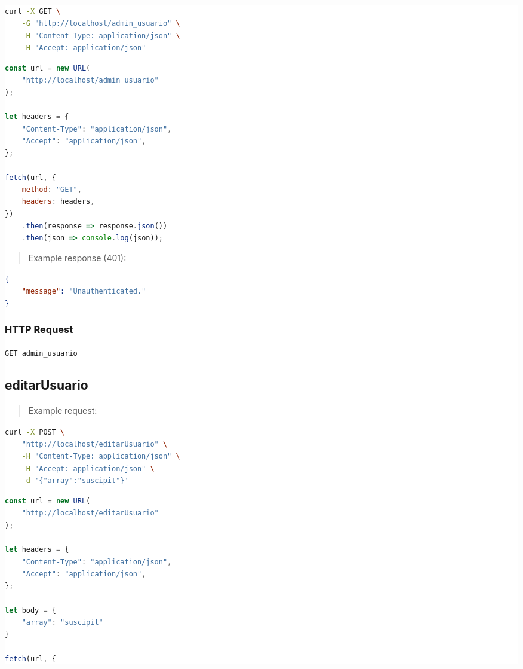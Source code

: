 ```bash
curl -X GET \
    -G "http://localhost/admin_usuario" \
    -H "Content-Type: application/json" \
    -H "Accept: application/json"
```

```javascript
const url = new URL(
    "http://localhost/admin_usuario"
);

let headers = {
    "Content-Type": "application/json",
    "Accept": "application/json",
};

fetch(url, {
    method: "GET",
    headers: headers,
})
    .then(response => response.json())
    .then(json => console.log(json));
```


> Example response (401):

```json
{
    "message": "Unauthenticated."
}
```

### HTTP Request
`GET admin_usuario`





## editarUsuario

> Example request:

```bash
curl -X POST \
    "http://localhost/editarUsuario" \
    -H "Content-Type: application/json" \
    -H "Accept: application/json" \
    -d '{"array":"suscipit"}'

```

```javascript
const url = new URL(
    "http://localhost/editarUsuario"
);

let headers = {
    "Content-Type": "application/json",
    "Accept": "application/json",
};

let body = {
    "array": "suscipit"
}

fetch(url, {
```